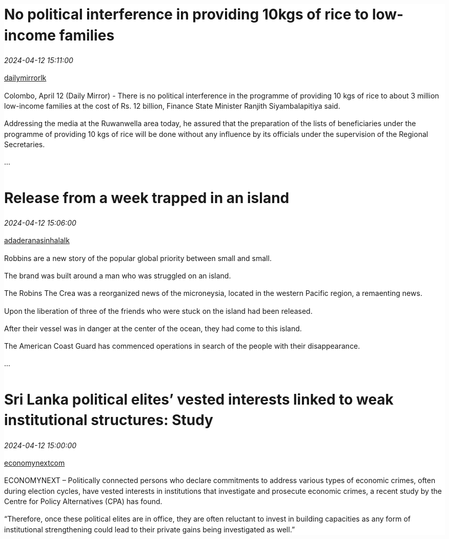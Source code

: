 

# No political interference in providing 10kgs of rice to low-income families

*2024-04-12 15:11:00*

[dailymirrorlk](https://www.dailymirror.lk/breaking-news/No-political-interference-in-providing-10kgs-of-rice-to-low-income-families/108-280644)

Colombo, April 12 (Daily Mirror) - There is no political interference in the programme of providing 10 kgs of rice to about 3 million low-income families at the cost of Rs. 12 billion, Finance State Minister Ranjith Siyambalapitiya said.

Addressing the media at the Ruwanwella area today, he assured that the preparation of the lists of beneficiaries under the programme of providing 10 kgs of rice will be done without any influence by its officials under the supervision of the Regional Secretaries.

...



# Release from a week trapped in an island

*2024-04-12 15:06:00*

[adaderanasinhalalk](http://sinhala.adaderana.lk/news/195568)

Robbins are a new story of the popular global priority between small and small.

The brand was built around a man who was struggled on an island.

The Robins The Crea was a reorganized news of the microneysia, located in the western Pacific region, a remaenting news.

Upon the liberation of three of the friends who were stuck on the island had been released.

After their vessel was in danger at the center of the ocean, they had come to this island.

The American Coast Guard has commenced operations in search of the people with their disappearance.

...



# Sri Lanka political elites’ vested interests linked to weak institutional structures: Study

*2024-04-12 15:00:00*

[economynextcom](https://economynext.com/sri-lanka-political-elites-vested-interests-linked-to-weak-institutional-structures-study-158301/)

ECONOMYNEXT – Politically connected persons who declare commitments to address various types of economic crimes, often during election cycles, have vested interests in institutions that investigate and prosecute economic crimes, a recent study by the Centre for Policy Alternatives (CPA) has found.

“Therefore, once these political elites are in office, they are often reluctant to invest in building capacities as any form of institutional strengthening could lead to their private gains being investigated as well.”
